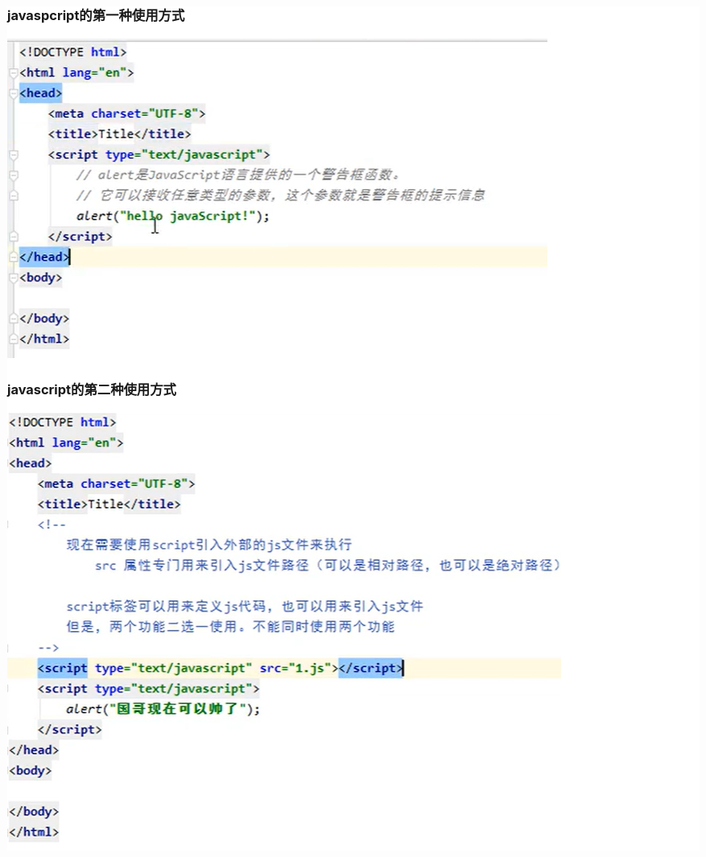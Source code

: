 ### javaspcript的第一种使用方式

![](.\图片\Snipaste_2021-12-31_20-02-34.png)

### javascript的第二种使用方式

![](.\图片\Snipaste_2021-12-31_20-06-45.png)
